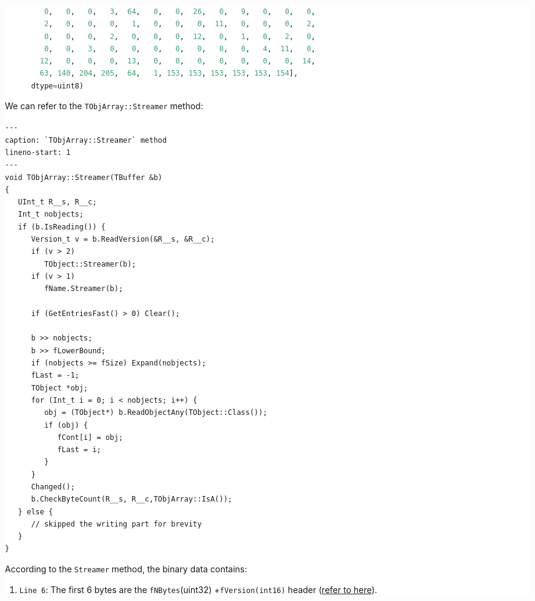 ```python
         0,   0,   0,   3,  64,   0,   0,  26,   0,   9,   0,   0,   0,
         2,   0,   0,   0,   1,   0,   0,   0,  11,   0,   0,   0,   2,
         0,   0,   0,   2,   0,   0,   0,  12,   0,   1,   0,   2,   0,
         0,   0,   3,   0,   0,   0,   0,   0,   0,   0,   4,  11,   0,
        12,   0,   0,   0,  13,   0,   0,   0,   0,   0,   0,   0,  14,
        63, 140, 204, 205,  64,   1, 153, 153, 153, 153, 153, 154],
      dtype=uint8)
```

We can refer to the `TObjArray::Streamer` method:

```{code-block} cpp
---
caption: `TObjArray::Streamer` method
lineno-start: 1
---
void TObjArray::Streamer(TBuffer &b)
{
   UInt_t R__s, R__c;
   Int_t nobjects;
   if (b.IsReading()) {
      Version_t v = b.ReadVersion(&R__s, &R__c);
      if (v > 2)
         TObject::Streamer(b);
      if (v > 1)
         fName.Streamer(b);

      if (GetEntriesFast() > 0) Clear();

      b >> nobjects;
      b >> fLowerBound;
      if (nobjects >= fSize) Expand(nobjects);
      fLast = -1;
      TObject *obj;
      for (Int_t i = 0; i < nobjects; i++) {
         obj = (TObject*) b.ReadObjectAny(TObject::Class());
         if (obj) {
            fCont[i] = obj;
            fLast = i;
         }
      }
      Changed();
      b.CheckByteCount(R__s, R__c,TObjArray::IsA());
   } else {
      // skipped the writing part for brevity
   }
}
```

According to the `Streamer` method, the binary data contains:

1. `Line 6`: The first 6 bytes are the `fNBytes`(uint32) +`fVersion(int16)` header ([refer to here](nbytes-version-header)).
